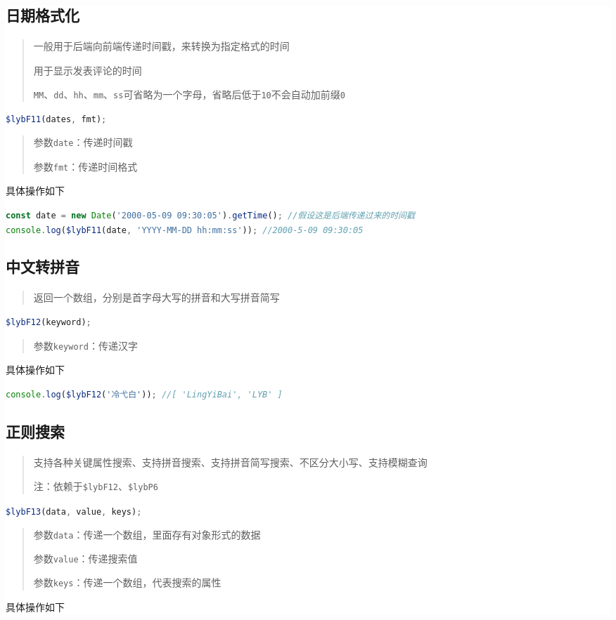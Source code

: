 ## 日期格式化

> 一般用于后端向前端传递时间戳，来转换为指定格式的时间
>
> 用于显示发表评论的时间
>
> `MM`、`dd`、`hh`、`mm`、`ss`可省略为一个字母，省略后低于`10`不会自动加前缀`0`

```js
$lybF11(dates, fmt);
```

> 参数`date`：传递时间戳
>
> 参数`fmt`：传递时间格式

具体操作如下

```js
const date = new Date('2000-05-09 09:30:05').getTime(); //假设这是后端传递过来的时间戳
console.log($lybF11(date, 'YYYY-MM-DD hh:mm:ss')); //2000-5-09 09:30:05
```

## 中文转拼音

> 返回一个数组，分别是首字母大写的拼音和大写拼音简写

```js
$lybF12(keyword);
```

> 参数`keyword`：传递汉字

具体操作如下

```js
console.log($lybF12('冷弋白')); //[ 'LingYiBai', 'LYB' ]
```

## 正则搜索

> 支持各种关键属性搜索、支持拼音搜索、支持拼音简写搜索、不区分大小写、支持模糊查询
>
> 注：依赖于`$lybF12`、`$lybP6`

```js
$lybF13(data, value, keys);
```

> 参数`data`：传递一个数组，里面存有对象形式的数据
>
> 参数`value`：传递搜索值
>
> 参数`keys`：传递一个数组，代表搜索的属性

具体操作如下
